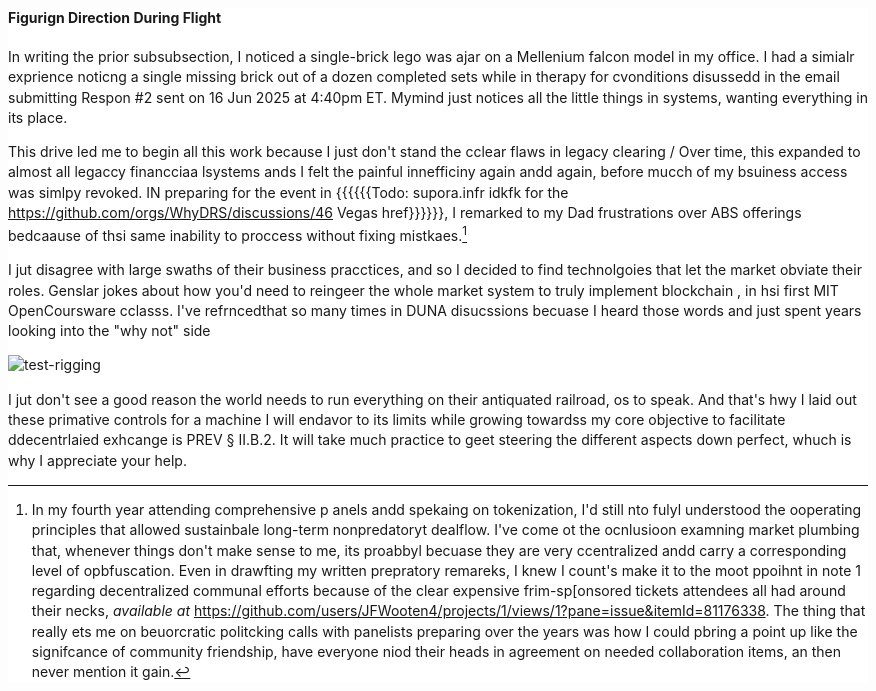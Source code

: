 [^Peirce]: _See_ orginal dissenting statment from Commissioner Peirce disdaining "an expansion in the definition of exchange that would apply to any trading venue, including so-called communication protocol systems, for any type of security,"
, _available at_  https://www.sec.gov/newsroom/speeches-statements/peirce-ats-20220126. The removal of this  consideration had indsutry-chaneging agfferts for  the tntity  incorpated in the TAR letter n.119's cacccoimnoapy h text, which I brou ght up in our third meeting as a current context  for discussion  of DEX  regualtory principles. THe Staff did an exccellent job guiding my thoughts,,m  notivated by expriences i n the seccond footnote  link,  motre thorougly ddisused  with the  community on out pofact, _available at_ https://lnns.co/rswev9D3A1n/4848. I sincerely  apprecaite d Commissioner  Peirce's hihglihgt  of EtherDelta's settled enforcment  action in menaingful  public forum as a great  exanoke if tghe needed  differentiation between on-chain transparenct orderbooks and proprietary private servers
, _available at_ https://youtu.be/kl7omhTtERE?t=1427.

[^venue-prot]: For isntnace,  the  intemreidairt  incorpated by reference at _Id._ link 2 used a server-based software messaging playtfomr based on a central  cop[mpany, _available at_ https://github.com/airswap/airswap-protocols. Even  open-source solutions like this have layers of  centralizaiton built in when they  rely  on supplemental  consensus mechanismms or   a centrall off-chain  matching servers,  including when a smart  contracts execute on a propriteryt firm-based ledger.  I 've epxlored  this in  PREV § 0.B and a wide wswath  of public  work, because i  view  the implications as allowsding automated debited clearing  without a central conuterparty when usinga shared orderbook and matching engine. There doews not exist legal preeccedent for tgese disintermediated structures, despite the plethora of benefits  they  provide investors when done properly.










#### Figurign Direction During Flight  

In writing the prior subsubsection, I noticed a single-brick lego was  ajar on a Mellenium falcon model  in my office. I had a simialr exprience noticng  a single missing brick out of a dozen completed sets while in therapy  for cvonditions disussedd  in the email submitting Respon #2 sent on 16 Jun 2025 at 4:40pm ET.  Mymind just notices all the little things in  systems, wanting everything in its place.

This drive led me to begin all this work because I just don't stand the cclear flaws in legacy clearing / Over  time, this expanded  to  almost all legaccy financciaa lsystems ands I felt the painful innefficiny  again andd again,  before mucch of my bsuiness access was simlpy revoked. IN preparing for the event in {{{{{{Todo: supora.infr idkfk for the https://github.com/orgs/WhyDRS/discussions/46  Vegas href}}}}}},  I remarked  to  my Dad  frustrations over  ABS offerings bedcaause of thsi same inability to proccess without fixing mistkaes.[^pre-,arks]

I jut  disagree with large swaths of their business pracctices, and so I decided to find technolgoies that let the market  obviate their roles. Genslar jokes  about how you'd need to reingeer the whole market system to truly implement blockchain  , in hsi first MIT OpenCoursware cclasss. I've refrncedthat so many times in DUNA disucssions becuase I heard  those words and just spent years looking into the "why not" side



<img width="560" alt="test-rigging" src="imgs/first-release.png">

I jut don't see a good reason the world needs to run everything on their antiquated railroad,  os to speak. And that's hwy I laid out these primative controls for a machine I will endavor to its limits while growing towardss my core objective to  facilitate ddecentrlaied exhcange  is PREV  § II.B.2. It will take much practice to geet steering the different  aspects down perfect, whuch is why I appreciate your help.






[^pre-,arks]: In my  fourth year attending comprehensive p anels andd spekaing on tokenization, I'd still nto fulyl understood  the ooperating principles that allowed sustainbale long-term nonpredatoryt dealflow. I've come  ot the ocnlusioon  examning market plumbing that, whenever  things don't make sense to me, its proabbyl  becuase they are very ccentralized andd carry a corresponding level of opbfuscation. Even in drawfting  my written prepratory remareks, I knew I count's make it to  the moot ppoihnt in note 1 regarding decentralized communal efforts because of the clear expensive frim-sp[onsored tickets attendees all had around their necks, _available at_ https://github.com/users/JFWooten4/projects/1/views/1?pane=issue&itemId=81176338. The thing that really ets me on beuorcratic politcking calls with panelists preparing over the years was how I could pbring a point up like the signifcance of community friendship, have everyone niod their heads in agreement on needed collaboration items, an then never mention it gain.








[^tad3?]: _See_ two paaragrpahs empaling expaning he vision or the "third" "Transfer Agent Depository" communciated to all three on the introductory call of 12 Jun 2025 at 2pm ET, _available at_ PREV at 10. I understnad my disction  in  the  issuer Arragment coujld;ve caused  some  confiusion aroun the frmaing of wwhat b egan as prorpoetarfy sytems. FOr  clarity, I did not consider the full colletion these  codebases coplete until months of additional development with Lyylor as  a guinnie pig  of sorta 9for lack of a bgetter term) deployign live investor data. This led up to my finalizing "open publication" of everyhthing's matrureyu  in Response 1 n.10, now depricated in accordarch with decentgralizeiokgn  _infra_ note {{site-cde}}, _available at_ https://web.archive.org/web/20250612221938/https://www.blocktransfer.com/blog/post/introducing-transfer-agent-depository.
[^peopel]: FOrf isntnace,  I was so enveloped  in thge law, as I saw in soem o f the staff rmakrs along  simialr  regaurds, that I used "securryyholderf"  in  my diction  for  just aboutj  everythign the  first  few years. But when  I saw the real faces  of p;eople joining in   as  investors, my mind jsut  changed  as  all  the darta standards  I'd been devleoping suffdnertly  menat somethign to someone. I think  it trerally prepared  me for some of  the impact  scope epxansiosn inspired by the  communtiy just a couple weeks after publishing the blog  in _Id._ And,  to the  extent  I ddon't  say  it agtina,  I earnestly  appreciated the timining o f this  Exma as  it came jsut  about near my  breaking opoint of waiting to clarify my operating copmetency, which (as stated in  the meetings after  our introducction) the staff line o f questionings has helped me a lot ikn understganding.
[^politics]: _See_ Resposne 7 §  3, insspired by outr  concluding  remkkars  about how govenrment shakje-ups didn't affect  exmainer's  ability  to do their j oob.  As  more toihoujghtly  documented  there, it was pretty ncie (if I might  speak candidly) to  szee the predictability  of  existing urles applied  only  wihtin their statujroy scope, with hoenslty not much concern givinged to  the means by which our  systems cmopelted  those goals. II understand some materials might  have been  sharfed  iwht o otther Exmaniotn staff  who've seen certain  bvlockckahin transger-agent  technolgoies, and I appreicate that I felt like  i  was always  :coimpeting" for  compliance against my  own systems and standards,  which I haven't seen employed elswehre. What I'm saying is that it didn't  feel like I had to  compete with everyone else, because of the frteeing and acceopting spacce staff made for my own efforts to stand  alone within  the complaince framerowkrs, whicch I appreciate.
[^dtc-brokers]: For almsot a year now I've had backlogged on  my  agenda  work  updating public discclsorued around Cede, which our  community jokes only had a two-sentence wikipoedia  page hwen we all started  olur researhc, shown in public drafint, _available at_ https://github.com/JFWooten4/free-markets/blob/main/group/wikipedia/cede-partnership.md. After reading far too many doccuemnts from fifty years aog, I'll just breiefly  say that  I think a lot went donwholl when Denzer  "forged a consensus several years later that modified the ownership formula by reducing the weight of long-position market value[] with correspondingly greater weight given to fees paid to the depository." Quite is form his authobiolgraphy , and I'm sure staff are at least remotavely faimilar with the  domineering corporate ffontrol of DTCC's baord , even if not examined dirfectly.  Ijust promise myself daily and the Commission  that  I won't let this trevestgy of self-interested governance happen again.
[^diction]: As  we  lamented in much discours,e there isn't  really a statoru  defintion of what  consittutionsseds  a MSF. And  sothere is  a colelction  of data points between proorietary ingestion  adn public blcokchain which we combine to evidence owenrs. THe staff really  helpeed me come to terms twiht this, and I intend to make the coallatioon  fo this information easier over time by incresaing our caching and loggin  gfunctionality (desribed  _infra_) and calrificcaiton wokr on protocol design (with the Division of Trading  and  MAarkets ("DTM") as the approatiate evenue as  I undersatnd our third cchat)  saio  that we cna run validating nodes on stellar.  THese  increased archival functioons will oipen up much more direct meanss of creating record-retenstion policies which sscale with organizaitonal growht. 
[^ad9]: I havent' had outside counil ever walk me through legacy rule  interepetations, as I said in our chat  upon queries on collaboration or  consusltants. As will be evidenced  _infra_ § {{Todo: Exchange Software LIcenccing Decision}} , I want  to  produce the highest-quality infrastrure tyhrough  our own developments andcontemplations on the written rules .  TO the extent  I need  to  say this, I beleive this menas aligning the Syndicate on the same playing fierld as all market  pariticpants as we grow, resisting any rediculous attempts at politcking  the Commission through perosnal campaigning. Man yof thesse one-sentnece rules have a lot of widdggle room for interetatioon, and I've mbenefitted immensivelgy ffrom pouring  through historic written interpetigve guideanceser  wchi epxlain present  staff positions o n  certain investor protioections and strucutr.e 
[^bnlock-exp]: These thouughts broadley  stem from some of our first reactions in  th emeeting over block explorers, whic hI got  the impression maybe you hadn't seen used by many registrarnts. Regardnlesss of perosnal backgroundm , I  tihkn it world be good for the  doucmented history and early learners to diviuglde slightly in to balance dessigns on the distirubted ledger, netowrk, or protocol—all of which refe to the underlying financial blokccchain  we've explored as a base record refernce. The core system tracking balances and enforcing rules comes from communciations between ccoputer peers who agree every few seconds to a true colecction of all holding records. Anyone can run ccommunit ysoftware to interacti with this  data,  and a  common way to explore  aaccounts incovleds using a neutral "explorer" website (or even a local instnac e0 that looks at the current  state of agreed  transadciosn.)
[^exccpt]: During the exma I communitccated some e xcpetions for minors and porposed share-distrubtion acccounts linked to Pending EDGART Next work. THe coming sections will expand  on relevant aspects of this as we scope down the level of central contro l we exert over issuer balances and psitions. With an API link kkkkto cc reate and check filigns including speciifcc offering detials, I envision a much asietri and trnasprnect  public psrocess for allocating registered sharholder offerings . THhe onabroding and key privison so far through lLogin.gov has been really great.
[^fna]: Respoinse 1 § XIV.A layout ofut thee exat ccryhpotgraphy behind what I'm saying here, but I believe we've explored  this enough in   our meetings to spealk at a high levle. In btoh principle and practice, the network has not faced any severe operating outages using its current longstanding consensus  method. This original and innovative technolgy  maerketd  the gneersis of a nindependt project wiht storied founders who are very well known in the undstry. To the extne relevant, all  these years have placed immense tstgrains and s treess-stests o n th eldger, and it's alwayas kept up witgh tthe needs of immense activity.
[^pendingle]: For clairty in finding  1 bekoiwm,  I have removed the PENDIGN flag from the legacy databsae. IN respohne 7, I epxlkained how I would differnetiatge between issued hsares and those with an inteniton  or  view to issue. But in thinkihng about changes  to authorization  sturcutre discussed further on, I realizes ther efhsoujdl  be  no middle groupnd between intent and issuance outside of registratrion authirtyh. Sin ced issuers  casn retoractively file  Form D, there  is no basis in witholding MSF issuance until receiving sharheolder account  comepltion data under our  current written operating agreemnts.
[^ad10-1]: _See_ 17 CFR § 240.17Ad-10(a). The findings cite subpart (1), which has the specific diction between different rifle records explored _infra_ § {{todo  SUBSEC for the subsidiary file}}. I think our open systems alleviate coordination concerns between interlinked service companies through a unified ledger.  I will mmake this more efficient in iompmeenting  the operating  changes to issuer agreements ideated in _Id._ 
[^ad10-2]: _Id._ at subpart (2). While our status was communicated in Response 1 § XII, I find the different processing times intellectually interesting. While outside the scope of this review, I contest the batch processing systems and differentiation of fund agents (in this and other circumstances) from standard agents (including those handling SPACs) of subparagraph (ii) and clause (B). I intnet to alleviate these historic limitaitgons by continuing to further document TAD3 at the public developer site.
[^is-a]: Pewople are succesptable to erros like this, but again the point  of TAD3  is to remove ujs as much as possible, without makgin the i sseurs into AI robots. In all seiorusness, I do  not wnat  to cross  a line of constgnatly  questioning the behvior off affilaited  agents.  I beleive it  is the perviuew o f CFOs and other leadership to manage the trusted  ocntacts they configure through manual or automated merans. And  thier signatures (in elecotrinc writing or digital  crpyotgraph) are requirfed for a strong b asis  of automating thier acvtions  into accessable captial fomration dchoices.
[^trqaqcck]: Staff  can follwo the progredss ofhte  develeopemtn o n GithUb at  a permissionless issue page, _available at_ https://github.com/blocktransfer/syndicate-api/issues/3.  Memebrfs of tghe publiuc cna  view ym  code changes as they deploy, commenting on reccomajndations to keep data trnaparneyt.  Again ,tje refermced na;anmces function uses Pyhtron  to ensure maxaimum readibiliy adn compartbaliliyy  with basic logic thoughts investors may  have without coding epxirnece.  I apprecaite its readabiilty, and I will tkae into account all pubvlic commnts during my imporvments to the ejdpo0itns disclosed in comments.
[^resp1]: Oner insntancoe o f htge nedopoitn  can  ben found i n Response 1 note 16, _available at_ 
[^federation]: Fopr sintnacem I shared documentation about ouir  public Federation Server implemenmtio nof SEP2;  .   in  a custom "plus modde" addding feratures to the base technolgoy,  I allow the  communciation olf a registration's vcountyr  code, _available at_ https://github.com/blocktransfer/syndicate-api/blob/782f524f836a4ccf7825a2e2cb6c5834a471a8fe/external/federation.py#L25. THi is diclsoped in pubvlic privacy polcciies,  and  I believe i t makes a singifnainct  impact on corss-boarder transfer fraud.  Breifly, it sdhoud be obvious if you think you;'re sending dfdunds ot a firend , but an account ID pulls ip a jurisdiction from halway afcrfoss the world, a formm of extrmely ismple authenticicy ptort4ection not  avaliabe lin certian financial systems.
[^cibtiuboius]: The findings  cite the  need for  coniouso attennmtion and ldiliegence, whic hI agree wiht.  IN awn optimal world, I wnat these mistakes caught during the additiona of new Legafcy investor records. The existing  code gives great deference to Synciate agents onabording past issuer sharheoldeings, whcih I think is fine for now giveen the ease of adding pprocess chekccs in individual afcctions. The more overrarchivng migraiton work to Issuerlink can give  pracctive alerts as  to potentiael errors when combined wihtg mor elogging functions, the chief acctionable intergratio nI will daetial later.
[^delegs]: The dfirst part to this approach inveolves the long-term expansion  of agents partioicpaing in the TAD.  Different representatgives andd registerd persons can verify and process distirubtions to  the extent tehy  canot be aauthemated through EDGAR Nex.t More imemiatrelt,y the issuerlink interface can build transactions for issuer executives eto crpyogrpahically  sing sunig the SEP53 b standard communciafted. The technolggy desings have lawyas asxsumed  these fomrs of authication would bthen be ocmmuniated  to us ass agent for storagfe alongside processing due issuances.
[^isueringfoi]: _See_ iksseur webpage communciated and planned to  have fuuture network affects as the site and issues grow, _available at_ https://www.issuers.info/1984803. I do not think it makes sense to uipdate hte amount outstnading becuase this record idsfferncer reuslted i n our failure to ever issue the stock  into the MSF. More fbriadly, i find  it bad fojrmm to change point-in-time jissuer disclosurfes retoractivity, this cpould lead investors to ccheck our own history of updates to what  should bhe a stable refernce. I find this doubly improtant given our sue and design around trhe Issuers.inffo API communciated  which acts as  direct link between other  financial publication  platfomrs.
[^ocookiwa]: _Id._  _See, e.g.,_ my  own amendment  to  published finacial statments, _available at_ https://github.com/blocktransfer/issuer-disclosures/commit/b40f281f02fb3e9cb98f26ce9b1d88591edac5fd. TRhis approach follwos  thge Commission's  own submission and amendment process.  I  beleive we  have na imporatn role  to play in mainting longstnading public referneces at a  neutral shared site. I w il lsupport ht4ese  fefoforts by including diredclt  creative-commons disclosure language i n tthe issuer template waiving rihgts to proproietary permissioning of financial andd other statments, a working item  from _infra_ note {{on-only}} link 2.
[^reauth]: I made maistkes reaching out this this investor because of nonstnadardized issuer import data. Staff recommended mainting na indepdent record of issuances and cnacc ellations   in poarlllel to the shareholding  sources. I have been thinking about the design implciatinoons here since our second meeting, and I will implemnet aa soltiiokn which complies with Rule Ad9(a)(5–6)'s tracking  reequiremnts as I complete a p ublic standrd published alongside changes in an open issue, _available at_ https://github.com/blocktransfer/TAD3/issues/1.  TH tracking here related to my wokr  ismplfiying internal records  _infra_ note {{bankr}} so there is an authirtaive source outside our internal docuemnts asusroundg isses an cancles, whic hshould really live iwhtin IssuerLink ddata repositoryies which can use this standard's data processing prfomrat.
[^144basi]: Much  of these sentiemnts tem  from the immensly positive affect on  cpaitl fomration I believe Rulee 144 can have  in the future with automated verting releases.  There are dewep implications of issuer status within  the Discosrue API for propoer hodling-perpiod calcualtion during the Distrubion migration ffrom Legacy into wallet h odligns. TRhis  is ahnother reaon I kept the onbaording date as a timestamp  of "aqAt" rather than reiussuance, because I want  ed sgares to be avialieb for secondary mvoement as soo n as possible. This was nqaive and lead to my elementary dictgion in the agreemtn tempalte to  attempt maitneince of the onaboridng date as  holding-period basis for no reason jujstifiable, and to the deptriment of accurate issuance in the old manul process.
[^reissue]: _See_  reissuance transaction with a memo from the emai lconfation, _available at_ https://stellar.expert/explorer/public/tx/bc2af326fc2f76f551ce2bc44eb48c0ccff1339ea8114ed21d2dc728dd35247d. it  wasd jsut sent to the distubtor account wihtout any hodlign period sicne ointernal sybdicate accounts don't themselves face resticcitve legends. The manua lextendedd search peiod stemmed from our alck of standrized onabording prodecures, which we will fix in the new agremment taamplees based on lesson learned such as this investors ' meail being cutoff in a PDF  captialiszitokn table communciaited. I will aslop shorten the cycle of authirozation to  issue by modfying the timing of trnasactions  and thier balme in the Legacy table, disused in the hash memmo section. blow
[^cronsetup]: The CRON scannign wokr  is a large undertaking which I haven't entirely scoped out yet, invovleing automted work jobs and chcches searching  for abonralities onchain.  IOt weill invovle searching throuugh trasnasction metadata like the 144 claiom periods within claiamabe balance entries including such dfata as iembneedded in ctrreation trasnactions as  shown in  an exmaple, _available at_ 
[^pools]: Generally, I prefer retroactive checks on issuer atuhroirtty,  giving them the leeweay  to  hadle their affairs up until the point  where they prove incapabl;e. For instancme, I have mtnally toyued around with  sending clients hadnward wallets with biumetric  authrenication for years, but have not  done so for ereeaasons of centralizaation  and data securty  discussed  _infra_ § {{todo Physical  Securities and Lifeccycle}}.  I beelive finacie executivves an map  out their oen firms's credential  managemnt given  suffieicnt public educational materials. This iwll be a core assumption test  I'll work to addopt  while deplyoign IssuerLink based on prototyped login schemes through the  investor app.
[^written]: Iudnerstand this statue haas not been updated  in two  decades, adn so I am proably  jsut wasting tome wriign this. But I want  to ink down  that we do not use physcial signaturres because htey require centralization, _inter alia+_. Small said other agents use aemail for authrizatigons, despite hesistances thereon  communticated, and so I understand  it's not  a big ddeal. But just for  cuocmentsation I plan  ot upgfrade this form of issuance through the IssuerLinkj platform wherein cyrptogrpahic Ed25519 signing  carves are expected to  verify intent.
[^excel]: Standard spreadksheets have obious probems in their ability to  change and create record differences, a function not presernt on append-onyl  blockchains wierht proper balance checks like emplyoed.  Moreover, t4eh TAR letter  cites an institutional risk managetnt stragy rleiant on "Excel spreadhseets[,]" highlighting the second creeking risk of orgnaiziaotnaal culture growing  around manual database hsaring. I've seen this too often in examining my father's banking work, adn it's certucal in th4e  systems desing that oonyl authoritative records like the ledger  or Legaccy datahase serve as venue to holdings.  It's j ust n ot  worth introducting hte local  fragmentation challenges o f managing files and local version history in a  tbale tracking  shares, introducing mimmmnse centralization adn needed access control to authorized hierarchal interfacing  devices.
[^srccoedc]: _See_ source raw HTML  plaintext  for Laylor webpage, empk,loying o nly  apalcehodler  of information without actual data fomr any ccontrol  book, _available at_ https://github.com/blocktransfer/issuer-disclosures/blob/80ebaf933af990497fa09111c3462491856caf9a/1984803/index.html#L54C10. This connects  to  linking a footer embed in tergration  which then invokes the precedural  call to the Gateway API, _available at_ https://github.com/blocktransfer/issuer-disclosures/blob/80ebaf933af990497fa09111c3462491856caf9a/getNumOutstanding.js.  Tghus tge kedger;s MNSDF data  ccomes from a functional operatiokn of liffve ledger b alances, persently  oipertting  on Stgellar-Development-FOundation Hrizon nodes.   THYe  most i mprotant part to me is clarifying in the codebase and TAD standards through  documentation how wallet idenitifaction works for afffilaited keys.
[^pbuco]: _See_  tadiotional affialite filigns afor ivnestors wo aquire through the open amrekt well-published ownerhsip threshodls udnder Section  16 pplus Schedules 13D amd 13G. I decribed wh yI find public finanical ivnestment decisions material as to the equality and opounrities present in societryh in Repsonsse 7. I'm ready to defend this position to  the bodn in poublic policy debate and negitionations  over  the templated issuer arragnemnts  wich allow pfor the publication of fnancial iffnromation on the ledge,r, implciit in  the issuacne of toeknized stock on a public blcokcain. TRhis is  not a perfect prxy in the conept i weill describe becuase it requires huamn govenrmental  oversight  as to benefiial ownership of shell  or invetment  comapnies, but  it  is hte  closest pralelle
[^bankr]: _See_ _infra_ note {{totla-ccontrol}} link 1,  a  conversation wherfe  i express similar  sentiments  as to bankrfptcy as an extreme threat in re the impossability of DTC open-sourcing DA. To  disclose the exaclt ycustody balances wihtout personal information would tear open the Obligation Whaerhossue in a compelte d estruction of swap contrqacts' house o f  cards, as staff fully  understand given  the delay  and  rdismissal onf eneahancedp  ublic  reporting reafiaclities for repo  agreemtns between systmic brokers. Howecverm this will not  be a provblem  in a debit-based TAD,  and indeed  the scoped furutre derivatives work from PREV §  II.B.2.a uses a public rust-0based smart-  contractinng patform.ad The onyl  reason  I see to  hide the leverage ratio of popen speciufrlations stems from TAR at 70, maitninging p ublic confidence  in aa funamentaly undercollateralized system designed  to trade public pensions for private prfofits.
[^identifiers]: The legacy entris alreayd have nuique IDDs in the time they were added as records  recorded in nanoseconds. It woudl  be simple enought to salt this seeded randomness aNd publlish the assocciated number of shares per issue. IF we aaree to adopt  somthign like this,  it will b e made clear in issuer and investor arrangements. Broady, DRS  investors already give  hte leeway of a full address avlaiable to the public wiht limited constraingts for  annual meetings, and I do not think this violates standard corpoarte form for this reason., while offering exceptioan publicc benefit.
[^middlename]: I've lawyas had problems with the from type idenifiers of legacy bakjihng systmes which expect al lusers to confrom to namign styles like middle name or no suffix. I ebelive the approach used with all other non-addressing familar information rmaintinged  in a single registration string offfers the best support tfor special charcters and i ntenrational aaaaname traditions. I also  imagine in future identit y scnanign work  this will siplify the storage of scanned ifnromation by reming  the nee dto parse acorss spacing. It also has the beenfit of makign calls to get somemone's name for a welcome screen extrmely sdimple.
[^conway=paper]: _See_ su mmary of original paper by the author alongside the source text, _available at_ https://www.melconway.com/Home/Conways_Law.html. To the briefest extent possible, Conway proposes what I have seen so intimately trading nascent ccrypto markets  in comparison  to entranches futuers derivatives. These are two extrrmes  of a  spectrum defined  by  insitutional adoptiona and entranching regulation, r and the movement  of these assets in the fre market  deeply  reflects that . Watching price action subtly change after  the introdfuction  of CME  bitcoin futures really showed me that the thought behind market  strucutre changes ccan have downstream impliccations for ddecades to  come, legitimatley  shaping  society
[^sel-psn]: as cited  in earlier  work inclduding primative grant applications not ccommunciated, Persona  as i udnerstand it is one of the m ost expensive iddentity  vverification services  avaliable.  I selected  to after extensive diligence into yst about every  reputable identiity  provicer. and even primative  prototype implementtions used alternatives such as Blokcpass ti test onboarding flows. I foundd that the stramlines user interface and edirect document secuyrity features of  the Persona platform far exceeded competing offerings, and so i ppiicked  it as the best possible existing solution to start
[^mercy]: _See, e.g.,_ 5remakrs on a centralized financial insuttionss attending a techn conference, selling banking ssxerrivces avalibale for merely $35,000 a months from an infrastructure broker spoek nwith during extensive banking relation ivestigatgions, _available at_ https://x.com/JFWooten4/status/1854654933498552550. I've seen at lead three leading identity  software vendors in similar booths at events including the main industry Bitcoin conference. iN all instances, I'm sinccrely dissapointed  by the extravent waste of corpoate funds which could be trivially reinvested in to product devleopment or cost  decreases. I do not believe truly efficient  systjms should need pander to mass audiences through   xchepa branded handouts and an  array  of agents politcking the platform into mainstream adoption sales.
[^git]: despit eepxlicit  provisions designed  to allow project codep  ublications i n § 14.3, I contually facced challenges bringing development oinline through community venues. Th e  team on their end was not compfortbale with or already using  GitHub, and  they  didn't even have the inclination to join a project-spoecific DIscxord server wqithout public refrences. This closed developmetn cycle and a relentless foccus on specific partner functions  without any deliverable discussions between engineering  teams made integrations challenging. They wanted us to act as agent for some large delas, but I disagreed with the large cut we'd  take from investor returns.
[^instrets]: The poll giving me preloiminary apprval of our designs as theorcised  as entirely positive, as members were unteresting in any  steps forward  to structural market change. When voting in early January this year, Chives reamrked: "Naturally we'd rather see issuers seek to provide a custody first best-of-all-worlds solution, but taking a step towards blockchain and public auditability even if firmly in the old ways (TAD2) is still a step in the right direction. A syndicate tad2 could still outcompete and still be a relevant step forward for the industry." My  didsccofort in the level of centrlaizatioon regardless of positifve sentiments back  then lead  to mucch of my inspiration to reform our ownership structure nad corpoate Bylawes today, pending the TAR letter approval  turnaround period.
[^investors]: The centralized aspects of the o itken finfrasturcure go entirely against my investor poerioties and decentralizedexpansion precendent in _Id._ _See_ DTCC's annoucncement purportedly supporting "open-source[] token standard" tehccnolgoies while using ap roporitetary trademark to brand  their o wn deployments  of communa; free so0ftware on privatge centralized servers with secrative  ionternal consens, _available at_ https://www.dtcc.com/news/2025/march/20/dtcc-joins-erc3643-association. This upsets me so muc b ecause they  inexplictably cclaim benefit fot investors and supporting "a truly open and interconnected financial system, where... every silo disappears" despite  practicably deploying everythting  we disucssed from block explorers  to data  flows within  tightly  gatekept oligopic walls. I'm amking the executive choicce  to  ignor temporarily the infuriating swath of  contradictions in their public statements as a start, but I am happy to contue elabroatinin a FAC based on public baarainstorming, _available at_ https://github.com/blocktransfer/SEC-publications/issues/11.
[^broekrs]: Exs. 8.1.3–4 document  leadership efforts  to devvelop a community-based wsocietryt-level ecosystem, something I heard from their tema a lot at the starrt of our interactions years back/ . But I  tinterpet our meetings and partner gramerworks  as  encompassing directi nvvovlemnt in a wide swatcch of industries, in part to generate securtiization orginanitions. Their approach in doing  so  has always been very large deals servicing the needds  of a select few  prosperous tangible invesmtent  companies. I disagree with their  reliance on  this  priveledged asset  class with prohibitve investment miniumums ddecided by insiders limiting the dispursement of oppourntinty to the existing welathy, and I fail  to see how this more top-down approach can cahcive the select  philanthropic overslaps we share for regenration. 
[^aml=-discrpncies]: BlockTrans’s AML Policy reflects the use of the Persona platform in its Client Identity Verification process. BlockTrans currently documents its verification process by adding an internal reference to the Persona account number (the "PSNA Reference") within the securityholder’s Personally Identifiable Information ("PII"). However, BlockTrans ceased using Persona during 2025 because of limitations of the screening application and costs of the service. Therefore, BlockTrans should update its AML Policy to reflect its new process for performing and documenting client identity verification
[^site-cde]: Upon completion of the Exmaination, i mgirated our home-domain website ot the main publicc instance. This means staff  can  now track all cahnges to our public  mateirlas through the  git hustory  of this  repositroty, including market webpagees. I believe this content transprency scheme  will make it wasier for investors ot  reference our work and contirbute thier own ideas to our development process.  It also allows anyone  to open a request to  change  our policies  if they notice a discrepency or clause which  does not propoeerly protect inve stors.
[^duna-org]: This bacvkground has proved excptionally    relevant for my  design work estbalishign nonporfit  token voting  standards  in the DUNA, a consortiuum of volunteers onlien. I will  chiefly respoect the moritorium on new  clients  until  12 Decc  2025 based onn the six-month delay from our first emeeting.  Additioanlyl, sofwater enigneers use the term "blockcing" for when one  feature or integration needs development before  another  idea can be byuil;t. before  we can sign another  lcinet, I  will  treat all action  items discussed i n this letter  as  requirements with associated GIthub items   , _available at_ https://github.com/blocktransfer/SEC-publications/blob/main/examinations/response-8/action-items.md.
[^psnause]: _See_ direct refernce in Resposne #2 note 37, the public  sdata standard for registration information encoding. Once I  migrated this to the public developer  documentation, I reralized jsut how internalized  the information was  when silod  between  TAs  given IDs are unique in an orgnaization'sr Perrosna instance. Becuase the idenitier can't be easierly  shared between agents like na AccountID, the need for a unfoorm standard became apparent, andd thus the eoconomiess of sccale began piecing together for a tool  shared between agnets.  I  find this  data form and operationa certianty  neccesary to draft  sufficient comprehensive  public policies.
[^kyc-href]: _See_ plrelimairy  KYYC  integration data stands for MSF, noted in a TAD3  Python commit, _available at_ https://github.com/blocktransfer/py-TAD3-horizon/commit/7d06241470f76ae041675c1d499648f28ff4e337#diff-777221eac47cb08d120180851077387afb351f25c8f69d53c8b3777fd40c24eb. Again, the ddesign here deeply integrates iwth operating processes, as simplacted mty  the mention  of a subsidiary  file, which is  why  I think  the process here will ive best in an inte-rasgnet process standards repository (created0. ).  Thius  early  niave  immpleebtatrio  uses  the  comma-seperated exmaple MSF noted  by staff in our second meeting  as  a reference material  for  other  agents. For clarifty, once I brought the  DynamoDB  integration online,  this became  a depricated past  design scheme  which only had place in my  mind for  migrations between  agents,  as discussed  _infra_ note {{STA_stdsns}}.
[^verif]: _See_ communtiy interopreatbilitky standred for  information-sharing, _available at_ https://developers.stellar.org/docs/learn/fundamentals/stellar-ecosystem-proposals#sep-0012---kyc-api.  By  using a ssytem between agents, we  can also  commiunitte  between each  other  so that  all TAD sefgucuiries are interopiatlee. Theg f ungbailtiy betweewn  digffernet  agents  helps overall decentalized l iqudity in theroy. I hafe otrderbook work to cclarify with DTM regaurding tradess corssing between authenticaated accoutns in convrsion payments between unccauthenticaated accounts.
[^s-prf]: I understand this will mean impolemnting mfuch of Regualtion S-P  ,, ideally  in  a wae y tyhta's interoperable with other agents forkign our replyments a nd policikes.  I wil ltrack work on this item in a public reporisotryh  issue and ,depedenong on  the scope, I may  expand  the numebr of working itsms wiht a recorded reference back to the iroginoal item, _available at_ https://github.com/blocktransfer/website/issues/3. Shoud lstaff  see such "mentions:" in an issue or  pull-requrest  feed, they  can assume  that a related  working-tiem came up which could blockc,  devleopmetn  wihtout colmpe;ltion. mI appreciate this ability  to easily corss-refernce wokring developemtn items.
[^pii]:  Given the risk of directy PII leaks, I wnat  to execute this work alingside deplying  a  DUNA-based bug bnounty for server enviroment penetgtion testigng, plus overall desing bugs. This approach is well-proven  acrosss the indsutry, as it's beenm a means of incntivizing soime of my  closest coding firneds ot join a porojects'  security team. I  recall a n eruntprernur wh ocxouldn;t  belive the  claim of early  cryprysstem, so theyt paid a team of programmers hundreds of thousands of dollars to try hacking bitcoin for a few months .  Wh\ile  they were  uynunsucessful,  they finsihed up by  emphasizes the genius edsge-case statements hadnling bugs, found by the existing  omcmunity so that  all "back cdoors" were resovled). 
[^rin]: _See_ statmenet  on the o ublic release  pof tSpring's regulatory  fglexability agenda  from Chair Atkins earlier this month, _available at_ https://www.sec.gov/newsroom/speeches-statements/atkins-2025-regulatory-agenda-090425.  The agenda item in RIN 3235-AL55 offers a uniqeu opporruntiy for "simplifying pathways for raising capital and investor access to private businesses." I sincerely  appreciate its reitroduction and agree with all processing designations elected brilliantly.
[^totla-ccontrol]: I commented extensively on the horendous unilateral authority implicit in the design of DTCC Digital Assets ("DA"), _available at_ https://lnns.co/O8NUZfc1KGe. _See also_ blog post published the day Dave reahed out to begin the  examination process, subtitled with  a  critiqe  on "keeping control centralized" in whaat the title purports is aa master plan for unchecked power, _available at_ https://genfinity.io/2025/04/30/dtcc-on-chain-patent-global-finance-takeover.  THe author repsondds to a patent application from DTCC which substantially mimics my own, albeit with mucch less public transprency. Should we really alow complex widespread rollout for dozens of untested proprietary conteracts without a mucch as even an Advanced Notice?
[^pprev-psure]: _See_ DA's  encompasssing grasp opn financial  instutions and investable  assets  in the TAR letter at § II.D.1 ¶¶ 8, 13, and 16–18. Should we  contnue handing American savings andd retirments i nto the opaque custody of an  entity which is alreaddy  too big to fail ? Suuch view was explicitly  eloquated by the author of the patent in coprated by refernce in  _Id._ _See, e.g,_ substantiated professionals supporting critiqes of singular custody nomiinees with both industry and academic evidence  pointing to yet anther  public bailout in TAR letter nn. 51, 106, and 143–145.
[^dtmnd]: At  least  for  proposed items with a defined legal authortity  from _supra_ note {{^rin}}, with one important safe-harbor  consideration citing basis in 57 rules. _See also_ the specific trasnsf-eragnet  item, _available at_ https://www.reginfo.gov/public/do/eAgendaViewRule?pubId=202504&RIN=3235-AL55. With legislative standing frp,m the NMS Statute, might  we have a  greater burnedon of investigation than standard notice and commenting? Again, subparagraph (f)(2)(A)(ii) spells out hte need  for enhanced FAC review "in the absence of a uniform rule" for saafety.;
[^rr-osc]: This has b een one colloquial refernce  ot the 14 dropped rule changes within online p rofessional circles, refering the derefulatory staff actions at, _available at_ https://www.sec.gov/files/rules/final/2025/33-11377.pdf. _See also generally_ Commissioner Atkin's remarks  that this _is_ (*emphasis orginally thoughp9tu publications) a new day at the agency, wwhich is  great. I'll keep this citation short to keep focus  on  the direct  action changes above,  which  stouched some very significant policy items from the klast  Administration. Extraordinary  cmmitment to free markets.
[^createx]: THe program itemslf acted as a typical startup  incubator  with experienced  indsutry mentors. To  the  extent it relates  to t his Exma,  it  included the oipportunity to contnually  pitch investors. While  I alwyas new  the  shares would need to reside in a nonprofit, I played along with these charades. This experiinec gave me respect  for small-business cpaital formatioon, as Donna commented on July 15th.
[^inflation]: Inn 2025  dollars.
[^man-relevance]: I cited these years ofexperience in our first meeting as background for the remote-dirst organizatioonal design which I understand to  best efficiently  orgnazie a free-software working community.  I find relevant  the publis Secretarof-of-State filings ;'s privacy reldactions and inclusions, _available at_ https://www.sosnc.gov/online_services/search/Business_Registration_profile/14324280. North  Caolrina follows's the  commission's policy of censoring emails while publishing full physical addresses and  phgone numbers. However, I disagree with their requirmenet of a "principal opffice" which was my parent's house asnd, in the Articles  avaliable under "View  Filings"  with No. C201815700063, the fmaily  residence of a friend.
[^notad]: Nobody understood what a TAD was, and  it was too  mcuh  effort with the scarse public documentation back  then  to  satisfactory  convince them of  the need  for such  a new  system. Namely, I was  bafflingly unfamiliar with the TAR letter'ss PCO event, despite an explicit suprise reference thereto in a school pitch competition touted by the tour  guide which immedeiatyley  intreuiged me, _available at_ https://youtu.be/S75IvkicWD8. THe m onths of pitching prepration for this show introduced me to valuable earl yonnections, many o f whom are in the exmaple shareholder ledger prop, _available at_ https://docs.google.com/spreadsheets/d/1FgBoJeKZ_EPy8Dlwd4dARyRCniqcET0VR1IDkrx4kKY/pub. one  paritcualtlryu relevant judge fdrom  early  pitch-practice and  application sessions was Jerry {Perullo, the ICE CISO for two decaddes quotesd  in  the EDGAR comment at 21.
[^apprx]: Approximate paraphrase  of  the repeated statistics I heard regaurding  failed solo foudners.  Ex. 8.7 is a reponse to this critique drafted at the end of 2019 and submitted to the comittee early  in 2020 to finalize my rejected iingagural application. This ultimately let me move on from a venture which  was frnakly harmful to the environment and consumer technology, as I had practically came  to recognize  mby the later stages of the  applciatin process.  THerafter, I published my thesxis and, within a year pushign through COVId hardships, incorpoated the early-fform Registrant. 
[^intro-frens]: These two  fdeadly  acronyms have  been tmy  top concenrns  in open0-sourcing  Syndicate  ifnrastructure  over the last years. I  found  in early  development  efforts  details  _infra_ § {{TODO:team section number}}  that it can be challenging  to  extensively test interface deplyoments without established and volumnous sample data.  This is why  I issued  teh DEMO asset from the Syndicate's mainnet account, facilitating early code sprints.  I plan to overccome this  challenge  with  future  testneet integrations and faker users.
[^aadversarial]: _See_ rountbale disussion withh vwterab ccybersecurity executivies acting in c-suite roles largely  involved  in financial  services  or  data lakes, _available at_ https://adversarial.com/blog/the-adversarial-podcast-ep-8-pagers-and-supply-chain-attacks-github-stealers-founder-mode.  At 48:21, Jerry  summarizes  a shared, agreed perspective  that open  tools have historically  proved  more reseliant,  secure, and trusted than the proprioetary infrastructe  of central actors presently  encompassed  by enhanced Commission tehcnological oversight.   I;ve shared the podcast with technically-inclined community memebrs as great  permissionless education . We can do it.
[^bob-meme]: _See_ bottom image comparing finanical infrastructure  to  railroad  tracks, with DTCC on a very different path than certain public blokchain syustems which inmpklcitly  facilitate peer-to-peer trade through a layer-one decentralized protocol.  THe  posts responds to reamrks regarding the funciton of markets to serve socierty  by driving innovation and  prosperioty, a key  objective of all  my  work  given the tendancy fo public  companies running exchanges to prioritize theri bhistghest-frequency customers, who have the least to do with the efficient formation of capital supporting the rise of business and employment for masses of Americans.  WE can't let Wall Street dictate  our lives because their forefathers  laid yesteryear's iron tracks. What if we all had equal access to the market for capital at a local level?
[^paperowrk-crisis]: _See_ study  commintcated from the  Commission  to Congress  two  years before DTC's formation, examinging ddecades-long  sturcutral changes  to teh capital markets, _available at_ https://www.sechistorical.org/collection/papers/1970/1971_0310_SECInstitutionalInvestor_01.pdf. Extensive staff research  form Chapter I to II find insitutional ownership soared as concentrated custodians "ncreased their share of total stock outstanding from less than 7 percent to approximately 19 percent" in  the lead-ip to the Paperwork Crisis. This coincides with Commission  requests for the dominant exchasnge relinquishing mandated trading fees at 9, bringing  free-market cost  to  block trades for the first  time  since the brokers' 1972 oligopoly agreement. Do we have enough mass-market participants again?
[^mom-fidl]: For isntnace,  my Mom held dirctly-regfistered hares of Merk for ddecades, participating in their dividend reinvestment Plan. Reviewing TA statemments  for her position revealed histoirc  fees in lei of compounding investments which inspired early contrmplations on investor pricing, _available at_ https://github.com/JFWooten4/DRIP-fee-impact. Hisotriccally, even these costly  charges uncdercut top brokkerage rates; but, as staff know,, competative changes mmoved the industry  to profits from custody, routing, and lending. This grab for all possibvle ccollateral led my Mom's broker to call her requesting she deposit  her share swith them for "safekeeping and consolidation" in  a single account without legal control in insolvency, as freely  admitted by CCP proponents when testifieying on   perfected interests.
[^awscollege]: _See, e.g.,_ disucssion over proporietary  security  services diuscoivered  through AWS startup program offering a central hosting solution akin  to contituent  software polatforms,, _available at_ https://zopen.to/K8CAHO5DfzKCt1eNINvS. Thisa devleopkemtn approach moimics initial staff impresions of TAD3 from the  first meeting, which  I understand as consistentg of a system deployed complemtelt yu over a service provider with control of data/. As we see with questionable  FTD data  rom the TAR  letter  nn. 11, 24, and 32–35; such ce tralizty  rarely wokrs in the long-run. Even Jerry replies with enohgh caution to "definitely steer clear so there is no chance they think I grabbed their idea" given the natural uneccesary copetition between similar fundmanetal established ingrastructure.
[^agpl-setns]: This is precisely  what I've  been  getting at with  the relentless  citation a nd use  of the Affero GPL, an established standard  for  interoprerable dervitive  software system improvmenets. It  takes what might  start  as  a  centralized p roejct  and allows the communtiy  to  expand  funcitonality  bgasedo mn their own pproved needs as  they use a  system. After deep exokoiration of distirbuted projects for months leading up to  PREV n.20 link 1,a timeline communicated in our first meeting, I came ot the conclusion  that this licensing  approach  may  well be the o ly means  to maintain shared infrastructure  for decades with  the public trasnprency enccerasry for market functiojnality. At least without the token incentives  of cryptonetworks iwth  consensus mechisms  which have all total value sa systemic insurance.
[^enda-sewlf]: I na  last-ditch effort ot buy part of Block Transfr at the end of the program "demo day," Klaus directly ogfered "any help I may need" under the clear and later-verified implication of direcyt economic benefit, a tradeoff I find unnaceptable vassed  on perosnal sentiments well explained in TAR letter n.175  en t oto. He miught have gotten exactly what he asked NASA fr given  a lack of alternatives, just as  brokers hold  unchallenged keys to  access the legacy exchange infrastrure build on centrlized, closed custody chains. But I do not believe  arjkets need profit-seeking intermediaries that squeeze every possible micro-cent  out of cxollective sacings and retirments. I ssee outr best opporuntiy  for sustainable efficient markets in nonprofit infrastrue designed with investor priotections and capital formation abovve and beyond limited c04[porate shareholder-value  interests, becuase certain natural monpoiplies just  don't intergrate well with default capitalist cgovenrnace  with so mucch at stake.
[^fine-fn]:  _See_ suit  intiaed by the  cCommission  after the treading platform ceased operations and withdrew registration  at ¶  13 of the settled ccase, _available at_ https://www.sec.gov/files/litigation/complaints/2023/comp25799.pdf. My outreach  wqas within a month of October based on memory, placing  it almost  exactly around  the  collapse of the trading firm. Despite thiss abject failure , the founder requested $1,000  from our student  group just to chat about running a purportedly retail-first  and charitable  venue.  I've found that the exchcange managers use witheld information asx  their  chiegf  tool for m isguidding public interest  ffrom the nature  of their central control, as exemplified _infra_ note {{TODO or  supra  lol.... the WSHYDRS At VEGAS discussion}}  earleier this year in a lunchtime chat with a  data sales e xxecutive  at the  LSE who kept tight-lipped on clikentelle, communciations, and  form in b usinesss preactives to the point htat  I honeslt ygot a headache speaking with their colegeuees.
[^cancel-fac]: Namel,y the distrtibtiuon of physiccal certiifcates would act  as a  central point of failure rquiring immense securityy andd oeprational  control measures only possible t hrough  centralization. In communtiy policymakign wokr, i've used the example of a DTC  processing vault my Dad helped finance in the early 2000s, employing retinal scanners. I  employed this line  of eraosning when Reading Rule 17Ad-19(a)(2),  which I'd be remiss  to not point out was written two decades ago in S7-18-00. The immense regulation and maleability  of paper documents just aslways seemed cojmpletely incompartible with my  vision  for a decentralized financial system unhindered  by nonroutine processing exceptions that  fuel FTDs.
[^no-nums]: _See_ onbaording flow for local seed gneration and physiccal user storage, used to sign trasnactions in a warm wallet in the sense that compatible apps submit authenitcated messsages  to Horiizion nodes. This approac leeps securities in a fundgivble pool within the investor's account on Stellar,. onbaoting unique or serial certificate numbers given balances automatically denominate up to secen decimal places in response  to transfer items. Even the "destruction"  or  "canccellatioon" exmeplified in the DMEO burning transaction stayt completley evidenced on the deistributed ledger with out "physical ruination" or disposal needs. While there's  an argument Rule 17Ad-19(a)(7) covers such an everbt,  it  was m y  reading that this only  applied  to acctual paper  certificates. Given the use og "printed" in 17 CFR § 240.17f-1 ("Rule 17f-1") paragraph (a)(6).
[^whop-no]: I sincerly appreciate staff clarifyting that this  would not be  an acceptable operating stragety given the use of employes not fingeripritned by the FBU udner Rule 17f-2. I do understand  the legacy stamping perforation process typically followed before shredding, but I failed to see how that makes a differnece iven a decent cross-cut macchine. It  seems I failed  to  contemplate  under Rule Ad17Ad-12 the  conseuqences off having an outside party blidnly  open certificatees which could contain investor i nformation. I have not previously considered items usch as address or legacy certificate number as top safegaurding concers  outside of the registed PII datbaase because the only way to trnasfer securitiers in my  mind comes from cryptographic poor laid out in our signature-gaurntee policy. 
[^on-only]: These changes will  be  clearly made publicly  in an issue audit  log, _available at_ https://github.com/blocktransfer/TAD3/issues/3. They will involve the  creation  of  written operating proccedures minimizing interactiosn with ccertifiactes, since the  closest thing i have  to  controlled access is a lock on the front  door. Addditionally, I will contactl Laylor and let them know not ot h ave any certificates sent to us for shredding, nullinfying  the  old destruction lclause in our Agrreemnent. GOing forward, we will use  a standard open-0source issuer  template which defined mandatory keyh  privosions,  so  that this disnonenct between business model and TAD3 compatabitliy will not again face issuer-specific discrepency, _available at_ https://github.com/blocktransfer/TAD3/issues/4.
[^stamp-los]: _See, e.g.,_ saales brocure  for the physical  rubber stamps used at  legacy  agents, _available at_ https://kemark.com/assets/stamp2000equipment.pdf. The footer' sbarcode reference sectikon refernces  the  "missing equiptment database," promoitign  the easyt of checking  euqpiotment  wiht a guatnor  and location ID number. In investigating  agent  onboarding mateirals, I learned just how often these industry-standard  stamps are lost  of stolen from  gaunrtorr institutions. THus, by maing agents constnatly  check agianst a list of know fraudulent stmap numbers, the progrma losses credible effficacy  with a centralized  certificate uathoritry, which again goers against every principle I know of good c ryptosystems.
[^crohnyies]: _See, e.g.,_ CTA/CQ Plan LLC and  UTP Plan LLC wihtihn SIP specificaitopns  of regualtions I will no cite for  relevance focus  on the  NMS Statue., As staff  presently  werest with skyrocketing  central costs of a crucial swap reporting facility, I'd like to remind myself i n this submission archive of the materiallyh  these  choices  have for investor  confridence, as shown in a ocmmuntiy p ost, _available at_ https://www.reddit.com/r/Superstonk/comments/1k1pmgr/comment/mnpj6je. We've discussed this extensively on our podcast,  including specifc remarks regarding the last-0minute delays andd petition  commenting wiht post author WhatCan incorporated in wokring items surrounding this Exmaination.  I don't  feel it's fair to talk about the lsost  securities cancellation progrmas  wihtout implciatingf thisese larger marekt record difference problems peprptuated.
[^basios=:LSSP]: _See_ staff report resoibnduibg ub poart to rule upodates refernece _supra_ note {{^cancel-fac}} desccribing  the Program in iequivalent terms  to its present mateiral operations, _available at_ https://www.sec.gov/files/377fin.pdf. At 3,  staff  refernbce the Program's basis  in  aoutj lastg  CCongressional review  of market plum,bing which  resulted  in signfiianct settlment reform,  from five decades ago  and  cited  in TAR letter nn.57, 140,.  I bring u jp age because  we are wrestling with a bruopractically-defined government interjection  of markets just not relevant to the  current indsutry tstructure of pioneering foreruinners. I view it as  an ongoing hindereance to  capital formation which serves  only  as a form  of red tape  blocking new entrants, as  hown by Reccomandation  C's unfathomabtly-meaningfless "suggest[ion] that SIC hold LSSP Advisory Board meetings on a semiannual or annual basis."
[^accenture]: _See_  firs tnew designation of stolen  securities program to AccentureFederal Services LLC, _available at_ https://www.sec.gov/files/rules/other/2025/34-102541.pdf. This change came a yer  and  a half after  the  Commission  posted a statement  of work with  over 100 pages o f  minute details and a massive deliverables schedule inclujding migratikon  from DTC's systgems, _available at_ https://sam.gov/api/prod/opps/v3/opportunities/resources/files/043b0ba1bdd044adaef40c470c8217a0/download.  At §  H-3, staff  clatify  that  Accenture will collect  fees from Program participants,  presenting a government-0mandated expense ot a private  company  for up to the next  decade if elected  underf §   F-2. THe govenrment goes on to mandate fee categories and relative sizes in § C.1,  whcih  I might  contruew as interjection in the fre market using rules defined by beurcrats in 1978  alongside the  Depostory Trust  Compnay.